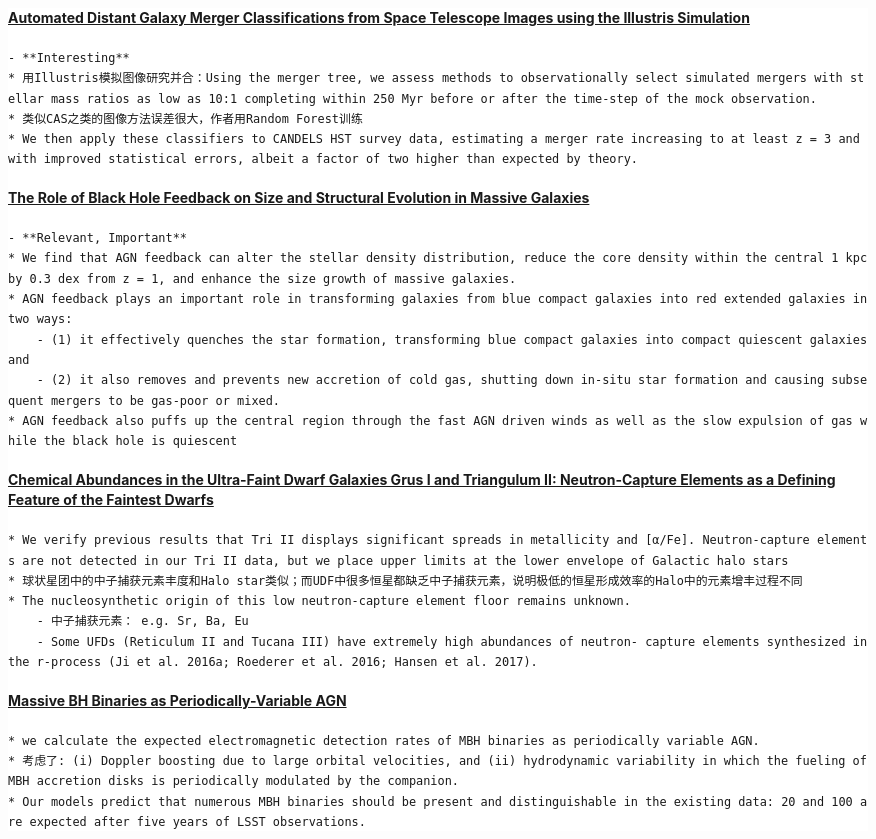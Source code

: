 
#### [Automated Distant Galaxy Merger Classifications from Space Telescope Images using the Illustris Simulation](https://arxiv.org/abs/1809.02136)
    - **Interesting**
    * 用Illustris模拟图像研究并合：Using the merger tree, we assess methods to observationally select simulated mergers with stellar mass ratios as low as 10:1 completing within 250 Myr before or after the time-step of the mock observation.
    * 类似CAS之类的图像方法误差很大，作者用Random Forest训练
    * We then apply these classifiers to CANDELS HST survey data, estimating a merger rate increasing to at least z = 3 and with improved statistical errors, albeit a factor of two higher than expected by theory.


#### [The Role of Black Hole Feedback on Size and Structural Evolution in Massive Galaxies](https://arxiv.org/abs/1809.02143)
    - **Relevant, Important**
    * We find that AGN feedback can alter the stellar density distribution, reduce the core density within the central 1 kpc by 0.3 dex from z = 1, and enhance the size growth of massive galaxies.
    * AGN feedback plays an important role in transforming galaxies from blue compact galaxies into red extended galaxies in two ways:
        - (1) it effectively quenches the star formation, transforming blue compact galaxies into compact quiescent galaxies and
        - (2) it also removes and prevents new accretion of cold gas, shutting down in-situ star formation and causing subsequent mergers to be gas-poor or mixed.
    * AGN feedback also puffs up the central region through the fast AGN driven winds as well as the slow expulsion of gas while the black hole is quiescent


#### [Chemical Abundances in the Ultra-Faint Dwarf Galaxies Grus I and Triangulum II: Neutron-Capture Elements as a Defining Feature of the Faintest Dwarfs](https://arxiv.org/abs/1809.02182)
    * We verify previous results that Tri II displays significant spreads in metallicity and [α/Fe]. Neutron-capture elements are not detected in our Tri II data, but we place upper limits at the lower envelope of Galactic halo stars
    * 球状星团中的中子捕获元素丰度和Halo star类似；而UDF中很多恒星都缺乏中子捕获元素，说明极低的恒星形成效率的Halo中的元素增丰过程不同
    * The nucleosynthetic origin of this low neutron-capture element floor remains unknown.
        - 中子捕获元素： e.g. Sr, Ba, Eu
        - Some UFDs (Reticulum II and Tucana III) have extremely high abundances of neutron- capture elements synthesized in the r-process (Ji et al. 2016a; Roederer et al. 2016; Hansen et al. 2017).


#### [Massive BH Binaries as Periodically-Variable AGN](https://arxiv.org/abs/1809.02138)
    * we calculate the expected electromagnetic detection rates of MBH binaries as periodically variable AGN.
    * 考虑了: (i) Doppler boosting due to large orbital velocities, and (ii) hydrodynamic variability in which the fueling of MBH accretion disks is periodically modulated by the companion.
    * Our models predict that numerous MBH binaries should be present and distinguishable in the existing data: 20 and 100 are expected after five years of LSST observations.
